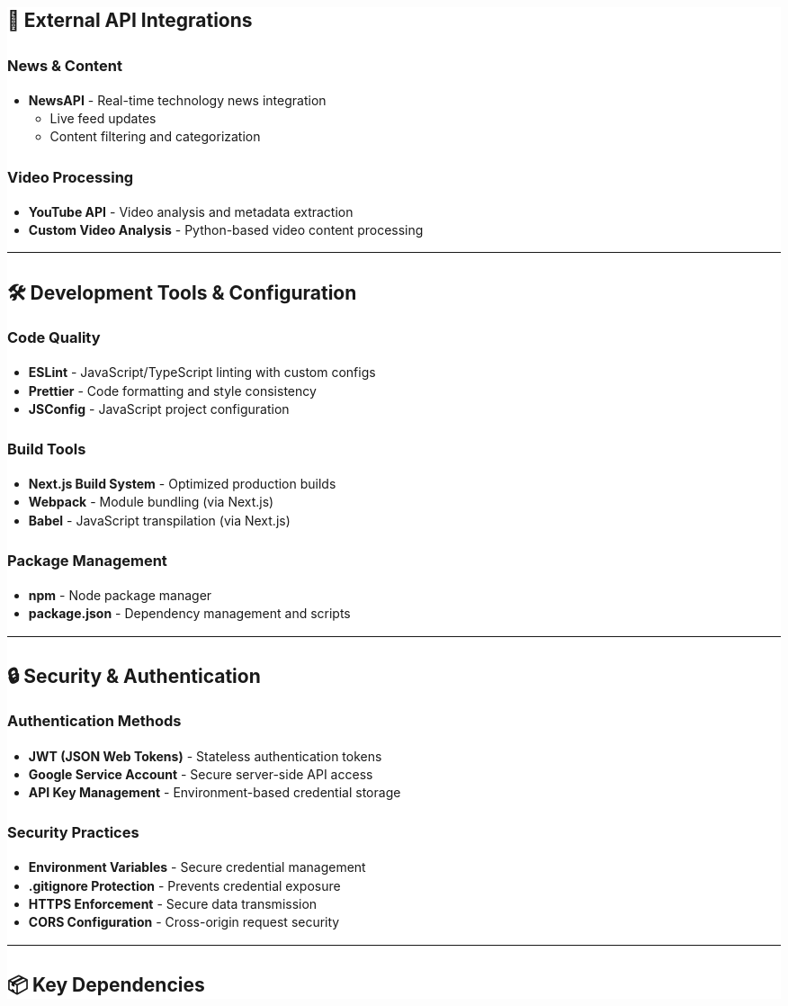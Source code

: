 
## 🔌 External API Integrations

### News & Content
- **NewsAPI** - Real-time technology news integration
  - Live feed updates
  - Content filtering and categorization

### Video Processing
- **YouTube API** - Video analysis and metadata extraction
- **Custom Video Analysis** - Python-based video content processing

---

## 🛠️ Development Tools & Configuration

### Code Quality
- **ESLint** - JavaScript/TypeScript linting with custom configs
- **Prettier** - Code formatting and style consistency
- **JSConfig** - JavaScript project configuration

### Build Tools
- **Next.js Build System** - Optimized production builds
- **Webpack** - Module bundling (via Next.js)
- **Babel** - JavaScript transpilation (via Next.js)

### Package Management
- **npm** - Node package manager
- **package.json** - Dependency management and scripts

---

## 🔒 Security & Authentication

### Authentication Methods
- **JWT (JSON Web Tokens)** - Stateless authentication tokens
- **Google Service Account** - Secure server-side API access
- **API Key Management** - Environment-based credential storage

### Security Practices
- **Environment Variables** - Secure credential management
- **.gitignore Protection** - Prevents credential exposure
- **HTTPS Enforcement** - Secure data transmission
- **CORS Configuration** - Cross-origin request security

---

## 📦 Key Dependencies
